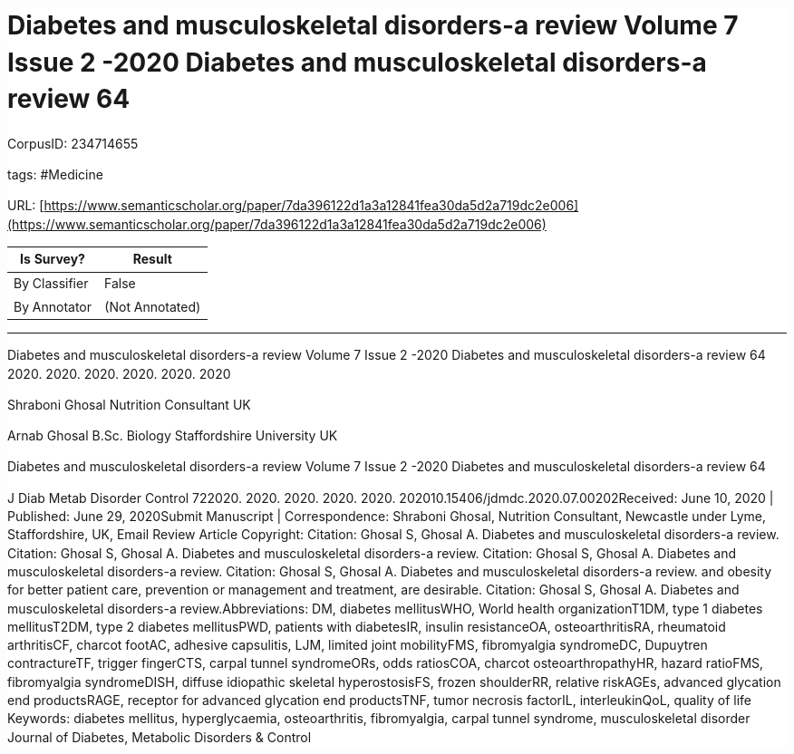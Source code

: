# Diabetes and musculoskeletal disorders-a review Volume 7 Issue 2 -2020 Diabetes and musculoskeletal disorders-a review 64

CorpusID: 234714655
 
tags: #Medicine

URL: [https://www.semanticscholar.org/paper/7da396122d1a3a12841fea30da5d2a719dc2e006](https://www.semanticscholar.org/paper/7da396122d1a3a12841fea30da5d2a719dc2e006)
 
| Is Survey?        | Result          |
| ----------------- | --------------- |
| By Classifier     | False |
| By Annotator      | (Not Annotated) |

---

Diabetes and musculoskeletal disorders-a review Volume 7 Issue 2 -2020 Diabetes and musculoskeletal disorders-a review 64
2020. 2020. 2020. 2020. 2020. 2020

Shraboni Ghosal 
Nutrition Consultant
UK

Arnab Ghosal 
B.Sc. Biology
Staffordshire University
UK

Diabetes and musculoskeletal disorders-a review Volume 7 Issue 2 -2020 Diabetes and musculoskeletal disorders-a review 64

J Diab Metab Disorder Control
722020. 2020. 2020. 2020. 2020. 202010.15406/jdmdc.2020.07.00202Received: June 10, 2020 | Published: June 29, 2020Submit Manuscript | Correspondence: Shraboni Ghosal, Nutrition Consultant, Newcastle under Lyme, Staffordshire, UK, Email Review Article Copyright: Citation: Ghosal S, Ghosal A. Diabetes and musculoskeletal disorders-a review. Citation: Ghosal S, Ghosal A. Diabetes and musculoskeletal disorders-a review. Citation: Ghosal S, Ghosal A. Diabetes and musculoskeletal disorders-a review. Citation: Ghosal S, Ghosal A. Diabetes and musculoskeletal disorders-a review. and obesity for better patient care, prevention or management and treatment, are desirable. Citation: Ghosal S, Ghosal A. Diabetes and musculoskeletal disorders-a review.Abbreviations: DM, diabetes mellitusWHO, World health organizationT1DM, type 1 diabetes mellitusT2DM, type 2 diabetes mellitusPWD, patients with diabetesIR, insulin resistanceOA, osteoarthritisRA, rheumatoid arthritisCF, charcot footAC, adhesive capsulitis, LJM, limited joint mobilityFMS, fibromyalgia syndromeDC, Dupuytren contractureTF, trigger fingerCTS, carpal tunnel syndromeORs, odds ratiosCOA, charcot osteoarthropathyHR, hazard ratioFMS, fibromyalgia syndromeDISH, diffuse idiopathic skeletal hyperostosisFS, frozen shoulderRR, relative riskAGEs, advanced glycation end productsRAGE, receptor for advanced glycation end productsTNF, tumor necrosis factorIL, interleukinQoL, quality of life Keywords: diabetes mellitus, hyperglycaemia, osteoarthritis, fibromyalgia, carpal tunnel syndrome, musculoskeletal disorder Journal of Diabetes, Metabolic Disorders & Control
